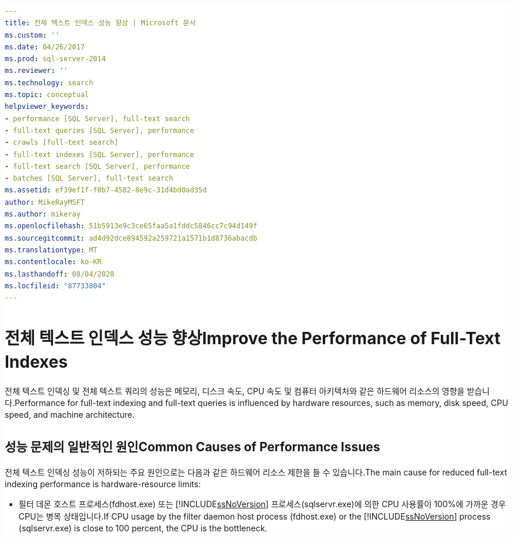 ```yaml
---
title: 전체 텍스트 인덱스 성능 향상 | Microsoft 문서
ms.custom: ''
ms.date: 04/26/2017
ms.prod: sql-server-2014
ms.reviewer: ''
ms.technology: search
ms.topic: conceptual
helpviewer_keywords:
- performance [SQL Server], full-text search
- full-text queries [SQL Server], performance
- crawls [full-text search]
- full-text indexes [SQL Server], performance
- full-text search [SQL Server], performance
- batches [SQL Server], full-text search
ms.assetid: ef39ef1f-f0b7-4582-8e9c-31d4bd0ad35d
author: MikeRayMSFT
ms.author: mikeray
ms.openlocfilehash: 51b5913e9c3ce65faa5a1fddc5846cc7c94d149f
ms.sourcegitcommit: ad4d92dce894592a259721a1571b1d8736abacdb
ms.translationtype: MT
ms.contentlocale: ko-KR
ms.lasthandoff: 08/04/2020
ms.locfileid: "87733804"
---
```

# <a name="improve-the-performance-of-full-text-indexes"></a><span data-ttu-id="631e8-102">전체 텍스트 인덱스 성능 향상</span><span class="sxs-lookup"><span data-stu-id="631e8-102">Improve the Performance of Full-Text Indexes</span></span>
  <span data-ttu-id="631e8-103">전체 텍스트 인덱싱 및 전체 텍스트 쿼리의 성능은 메모리, 디스크 속도, CPU 속도 및 컴퓨터 아키텍처와 같은 하드웨어 리소스의 영향을 받습니다.</span><span class="sxs-lookup"><span data-stu-id="631e8-103">Performance for full-text indexing and full-text queries is influenced by hardware resources, such as memory, disk speed, CPU speed, and machine architecture.</span></span>  
  
##  <a name="common-causes-of-performance-issues"></a><a name="causes"></a><span data-ttu-id="631e8-104">성능 문제의 일반적인 원인</span><span class="sxs-lookup"><span data-stu-id="631e8-104">Common Causes of Performance Issues</span></span>  
 <span data-ttu-id="631e8-105">전체 텍스트 인덱싱 성능이 저하되는 주요 원인으로는 다음과 같은 하드웨어 리소스 제한을 들 수 있습니다.</span><span class="sxs-lookup"><span data-stu-id="631e8-105">The main cause for reduced full-text indexing performance is hardware-resource limits:</span></span>  
  
-   <span data-ttu-id="631e8-106">필터 데몬 호스트 프로세스(fdhost.exe) 또는 [!INCLUDE[ssNoVersion](../../includes/ssnoversion-md.md)] 프로세스(sqlservr.exe)에 의한 CPU 사용률이 100%에 가까운 경우 CPU는 병목 상태입니다.</span><span class="sxs-lookup"><span data-stu-id="631e8-106">If CPU usage by the filter daemon host process (fdhost.exe) or the [!INCLUDE[ssNoVersion](../../includes/ssnoversion-md.md)] process (sqlservr.exe) is close to 100 percent, the CPU is the bottleneck.</span></span>  
  